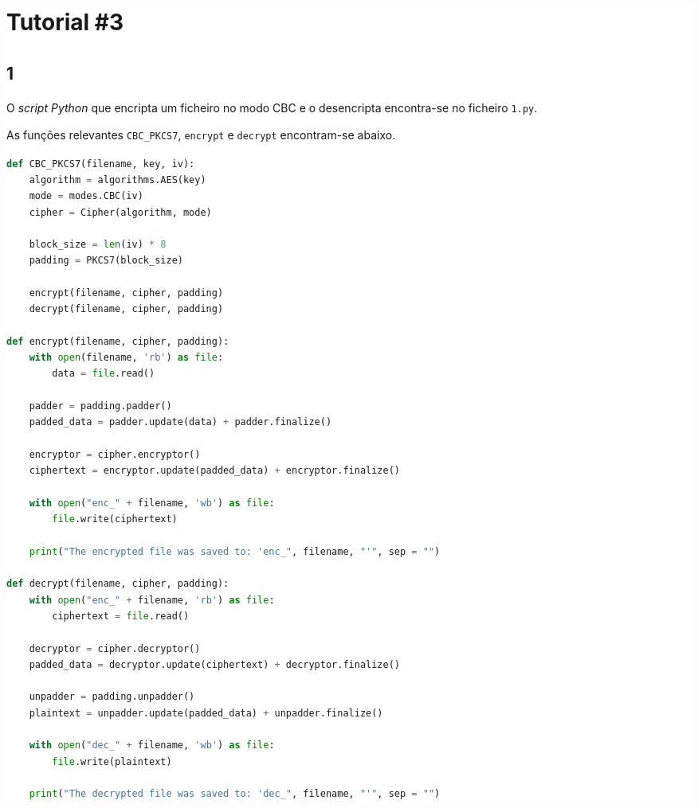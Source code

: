 # Tutorial #3

## 1

O *script Python* que encripta um ficheiro no modo CBC e o desencripta encontra-se no ficheiro `1.py`.

As funções relevantes `CBC_PKCS7`, `encrypt` e `decrypt` encontram-se abaixo.

```python
def CBC_PKCS7(filename, key, iv):
    algorithm = algorithms.AES(key)
    mode = modes.CBC(iv)
    cipher = Cipher(algorithm, mode)

    block_size = len(iv) * 8
    padding = PKCS7(block_size)

    encrypt(filename, cipher, padding)
    decrypt(filename, cipher, padding)

def encrypt(filename, cipher, padding):
    with open(filename, 'rb') as file:
        data = file.read()

    padder = padding.padder()
    padded_data = padder.update(data) + padder.finalize()

    encryptor = cipher.encryptor()
    ciphertext = encryptor.update(padded_data) + encryptor.finalize()

    with open("enc_" + filename, 'wb') as file:
        file.write(ciphertext)

    print("The encrypted file was saved to: 'enc_", filename, "'", sep = "")

def decrypt(filename, cipher, padding):
    with open("enc_" + filename, 'rb') as file:
        ciphertext = file.read()

    decryptor = cipher.decryptor()
    padded_data = decryptor.update(ciphertext) + decryptor.finalize()

    unpadder = padding.unpadder()
    plaintext = unpadder.update(padded_data) + unpadder.finalize()

    with open("dec_" + filename, 'wb') as file:
        file.write(plaintext)

    print("The decrypted file was saved to: 'dec_", filename, "'", sep = "")
```
